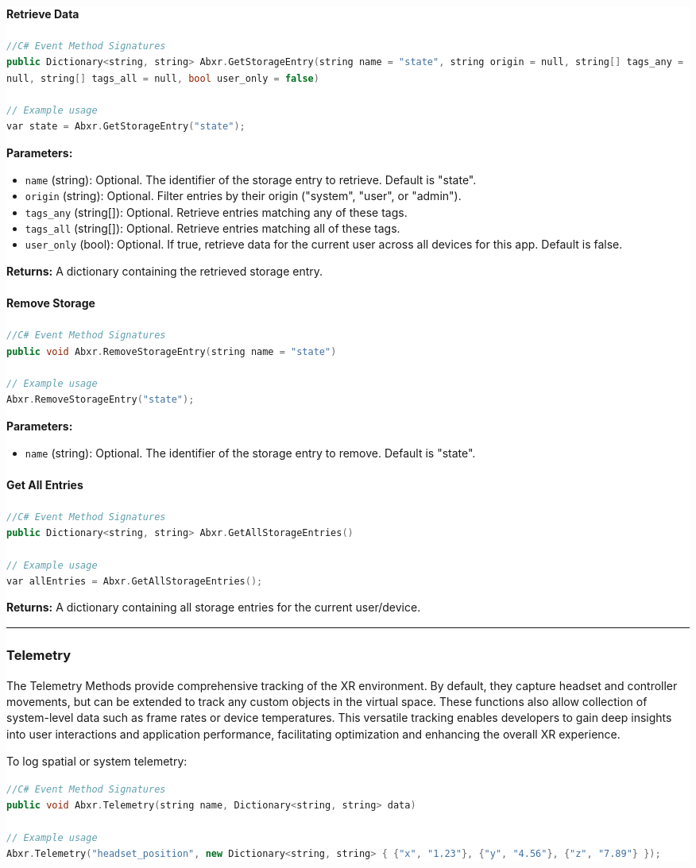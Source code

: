 #### Retrieve Data
```cpp
//C# Event Method Signatures
public Dictionary<string, string> Abxr.GetStorageEntry(string name = "state", string origin = null, string[] tags_any = null, string[] tags_all = null, bool user_only = false)

// Example usage
var state = Abxr.GetStorageEntry("state");
```
**Parameters:**
- `name` (string): Optional. The identifier of the storage entry to retrieve. Default is "state".
- `origin` (string): Optional. Filter entries by their origin ("system", "user", or "admin").
- `tags_any` (string[]): Optional. Retrieve entries matching any of these tags.
- `tags_all` (string[]): Optional. Retrieve entries matching all of these tags.
- `user_only` (bool): Optional. If true, retrieve data for the current user across all devices for this app. Default is false.

**Returns:** A dictionary containing the retrieved storage entry.

#### Remove Storage
```cpp
//C# Event Method Signatures
public void Abxr.RemoveStorageEntry(string name = "state")

// Example usage
Abxr.RemoveStorageEntry("state");
```
**Parameters:**
- `name` (string): Optional. The identifier of the storage entry to remove. Default is "state".

#### Get All Entries
```cpp
//C# Event Method Signatures
public Dictionary<string, string> Abxr.GetAllStorageEntries()

// Example usage
var allEntries = Abxr.GetAllStorageEntries();
```
**Returns:** A dictionary containing all storage entries for the current user/device.

---

### Telemetry
The Telemetry Methods provide comprehensive tracking of the XR environment. By default, they capture headset and controller movements, but can be extended to track any custom objects in the virtual space. These functions also allow collection of system-level data such as frame rates or device temperatures. This versatile tracking enables developers to gain deep insights into user interactions and application performance, facilitating optimization and enhancing the overall XR experience.

To log spatial or system telemetry:
```cpp
//C# Event Method Signatures
public void Abxr.Telemetry(string name, Dictionary<string, string> data)

// Example usage
Abxr.Telemetry("headset_position", new Dictionary<string, string> { {"x", "1.23"}, {"y", "4.56"}, {"z", "7.89"} });
```
